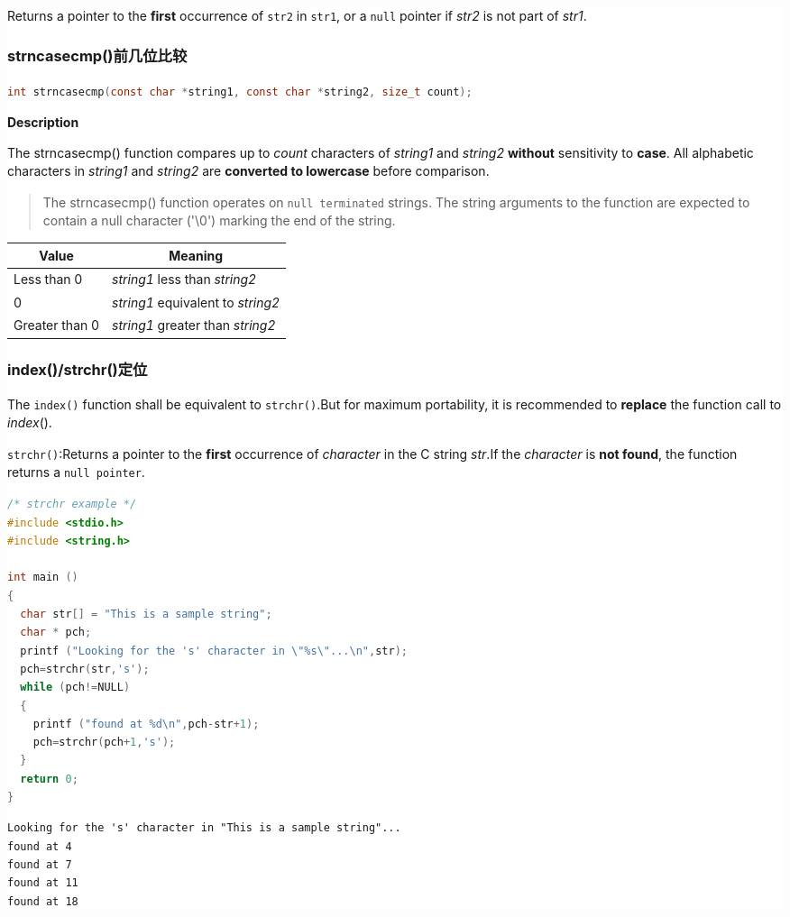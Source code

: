 Returns a pointer to the **first** occurrence of `str2` in `str1`, or a `null` pointer if *str2* is not part of *str1*.

### strncasecmp()前几位比较

```c
int strncasecmp(const char *string1, const char *string2, size_t count);
```

**Description**

The strncasecmp() function compares up to *count* characters of *string1* and *string2* **without** sensitivity to **case**. All alphabetic characters in *string1* and *string2* are **converted to lowercase** before comparison.

> The strncasecmp() function operates on `null terminated` strings. The string arguments to the function are expected to contain a null character ('\0') marking the end of the string.

| **Value**      | **Meaning**                       |
| -------------- | --------------------------------- |
| Less than 0    | *string1* less than *string2*     |
| 0              | *string1* equivalent to *string2* |
| Greater than 0 | *string1* greater than *string2*  |

### index()/strchr()定位

The `index()` function shall be equivalent to `strchr()`.But for maximum portability, it is recommended to **replace** the function call to *index*().

`strchr()`:Returns a pointer to the **first** occurrence of *character* in the C string *str*.If the *character* is **not found**, the function returns a `null pointer`.

```c
/* strchr example */
#include <stdio.h>
#include <string.h>

int main ()
{
  char str[] = "This is a sample string";
  char * pch;
  printf ("Looking for the 's' character in \"%s\"...\n",str);
  pch=strchr(str,'s');
  while (pch!=NULL)
  {
    printf ("found at %d\n",pch-str+1);
    pch=strchr(pch+1,'s');
  }
  return 0;
}
```

```shell
Looking for the 's' character in "This is a sample string"...
found at 4
found at 7
found at 11
found at 18
```
